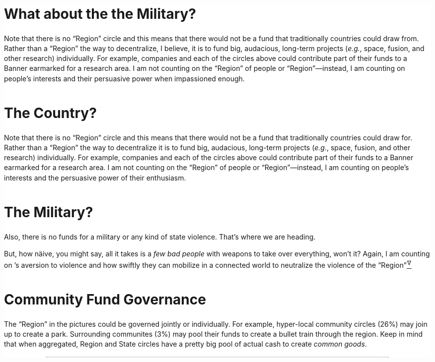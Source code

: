 <h1>What about the the Military?</h1>
 <p>Note that there is no &ldquo;Region&rdquo; circle and this means that there would not be a fund that traditionally countries could draw from. Rather than a &ldquo;Region&rdquo; the way to decentralize, I believe, it is to fund big, audacious, long-term projects (<em>e.g.</em>, space, fusion, and other research) individually. For example, companies and each of the circles above could contribute part of their funds to a <span class='_paradigm'>Banner</span> earmarked for a research area. I am not counting on the &ldquo;Region&rdquo; of people or &ldquo;Region&rdquo;—instead, I am counting on people&rsquo;s interests and their persuasive power when impassioned enough.</p>

<h1>The Country?</h1>
 <p>Note that there is no &ldquo;Region&rdquo; circle and this means that there would not be a fund that traditionally countries could draw for. Rather than a &ldquo;Region&rdquo; the way to decentralize it is to fund big, audacious, long-term projects (<em>e.g.</em>, space, fusion, and other research) individually. For example, companies and each of the circles above could contribute part of their funds to a <span class='_paradigm'>Banner</span> earmarked for a research area. I am not counting on the &ldquo;Region&rdquo; of people or &ldquo;Region&rdquo;&mdash;instead, I am counting on people&rsquo;s interests and the persuasive power of their enthusiasm.</p>

<h1>The Military?</h1>
 <p>Also, there is no funds for a military or any kind of state violence. That&rsquo;s where we are heading.</p>
 <p id="fnref3">But, how n&auml;ive, you might say, all it takes is a <em>few bad people</em> with weapons to take over everything, won&rsquo;t it? Again, I am counting on &rsquo;s aversion to violence and how swiftly they can mobilize in a connected world to neutralize the violence of the &ldquo;Region&rdquo;<a href="#en04"><sup id="bm04">&hairsp;&nabla;&hairsp;</sup></a></p>

<h1>Community Fund Governance</h1>
 <p>The &ldquo;Region&rdquo; in the pictures could be governed jointly or individually. For example, hyper-local community circles (26%) may join up to create a park. Surrounding communites (3%) may pool their funds to create a bullet train through the region. Keep in mind that when aggregated, Region and State circles have a pretty big pool of actual cash to create <em>common goods</em>.</p>
 <p style="font-family:courier new; text-align:center; width:80%; border:silver dotted 1px; margin:auto; margin-bottom:20px;  ">